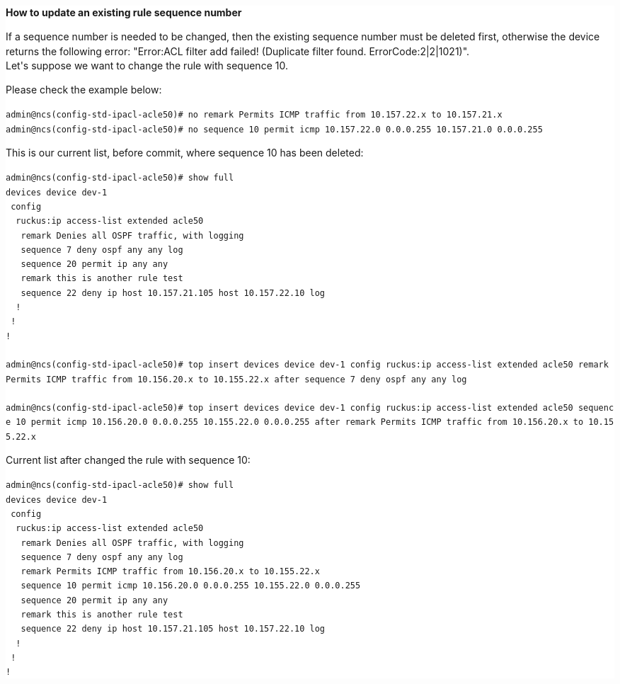 **How to update an existing rule sequence number**

If a sequence number is needed to be changed, then the existing sequence number must be deleted first, otherwise the device returns 
the following error: "Error:ACL filter add failed! (Duplicate filter found. ErrorCode:2|2|1021)".  
Let's suppose we want to change the rule with sequence 10.

Please check the example below:

```
admin@ncs(config-std-ipacl-acle50)# no remark Permits ICMP traffic from 10.157.22.x to 10.157.21.x
admin@ncs(config-std-ipacl-acle50)# no sequence 10 permit icmp 10.157.22.0 0.0.0.255 10.157.21.0 0.0.0.255
```

This is our current list, before commit, where sequence 10 has been deleted:

```
admin@ncs(config-std-ipacl-acle50)# show full
devices device dev-1
 config
  ruckus:ip access-list extended acle50
   remark Denies all OSPF traffic, with logging
   sequence 7 deny ospf any any log
   sequence 20 permit ip any any
   remark this is another rule test
   sequence 22 deny ip host 10.157.21.105 host 10.157.22.10 log
  !
 !
!

admin@ncs(config-std-ipacl-acle50)# top insert devices device dev-1 config ruckus:ip access-list extended acle50 remark Permits ICMP traffic from 10.156.20.x to 10.155.22.x after sequence 7 deny ospf any any log 

admin@ncs(config-std-ipacl-acle50)# top insert devices device dev-1 config ruckus:ip access-list extended acle50 sequence 10 permit icmp 10.156.20.0 0.0.0.255 10.155.22.0 0.0.0.255 after remark Permits ICMP traffic from 10.156.20.x to 10.155.22.x
```

Current list after changed the rule with sequence 10:

```
admin@ncs(config-std-ipacl-acle50)# show full
devices device dev-1
 config
  ruckus:ip access-list extended acle50
   remark Denies all OSPF traffic, with logging
   sequence 7 deny ospf any any log
   remark Permits ICMP traffic from 10.156.20.x to 10.155.22.x
   sequence 10 permit icmp 10.156.20.0 0.0.0.255 10.155.22.0 0.0.0.255
   sequence 20 permit ip any any
   remark this is another rule test
   sequence 22 deny ip host 10.157.21.105 host 10.157.22.10 log
  !
 !
!
```
